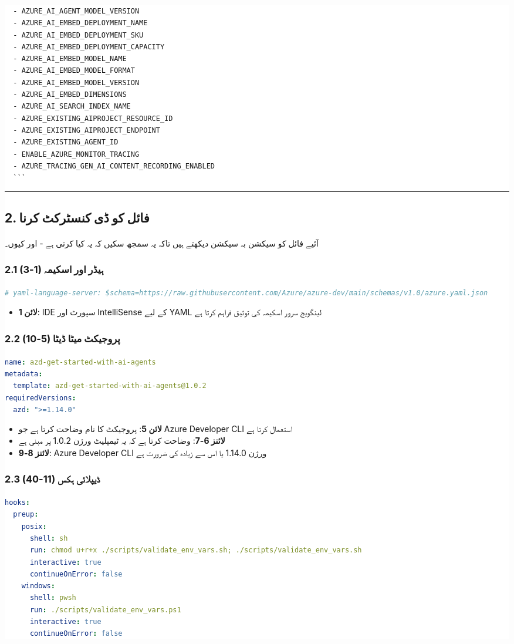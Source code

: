       - AZURE_AI_AGENT_MODEL_VERSION
      - AZURE_AI_EMBED_DEPLOYMENT_NAME
      - AZURE_AI_EMBED_DEPLOYMENT_SKU
      - AZURE_AI_EMBED_DEPLOYMENT_CAPACITY
      - AZURE_AI_EMBED_MODEL_NAME
      - AZURE_AI_EMBED_MODEL_FORMAT
      - AZURE_AI_EMBED_MODEL_VERSION
      - AZURE_AI_EMBED_DIMENSIONS
      - AZURE_AI_SEARCH_INDEX_NAME
      - AZURE_EXISTING_AIPROJECT_RESOURCE_ID
      - AZURE_EXISTING_AIPROJECT_ENDPOINT
      - AZURE_EXISTING_AGENT_ID
      - ENABLE_AZURE_MONITOR_TRACING
      - AZURE_TRACING_GEN_AI_CONTENT_RECORDING_ENABLED
      ```

---

## 2. فائل کو ڈی کنسٹرکٹ کرنا

آئیے فائل کو سیکشن بہ سیکشن دیکھتے ہیں تاکہ یہ سمجھ سکیں کہ یہ کیا کرتی ہے - اور کیوں۔

### 2.1 **ہیڈر اور اسکیمہ (1-3)**

```yaml title="" linenums="0"
# yaml-language-server: $schema=https://raw.githubusercontent.com/Azure/azure-dev/main/schemas/v1.0/azure.yaml.json
```

- **لائن 1**: IDE سپورٹ اور IntelliSense کے لیے YAML لینگویج سرور اسکیمہ کی توثیق فراہم کرتا ہے

### 2.2 پروجیکٹ میٹا ڈیٹا (5-10)

```yaml title="" linenums="0"
name: azd-get-started-with-ai-agents
metadata:
  template: azd-get-started-with-ai-agents@1.0.2
requiredVersions:
  azd: ">=1.14.0"
```

- **لائن 5**: پروجیکٹ کا نام وضاحت کرتا ہے جو Azure Developer CLI استعمال کرتا ہے
- **لائنز 6-7**: وضاحت کرتا ہے کہ یہ ٹیمپلیٹ ورژن 1.0.2 پر مبنی ہے
- **لائنز 8-9**: Azure Developer CLI ورژن 1.14.0 یا اس سے زیادہ کی ضرورت ہے

### 2.3 ڈیپلائی ہکس (11-40)

```yaml title="" linenums="0"
hooks:
  preup:
    posix:
      shell: sh
      run: chmod u+r+x ./scripts/validate_env_vars.sh; ./scripts/validate_env_vars.sh
      interactive: true
      continueOnError: false
    windows:
      shell: pwsh
      run: ./scripts/validate_env_vars.ps1
      interactive: true
      continueOnError: false      
```
